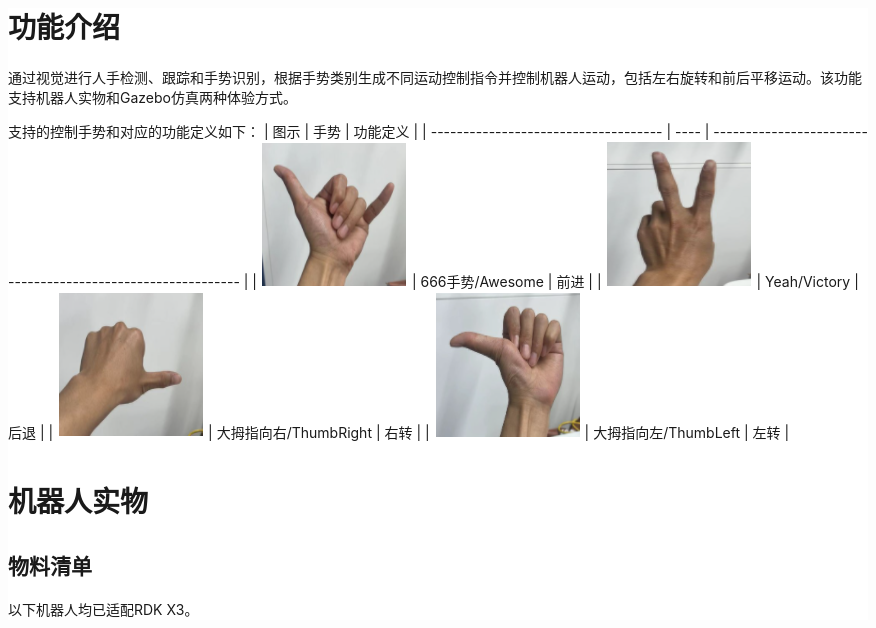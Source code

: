 # 功能介绍

通过视觉进行人手检测、跟踪和手势识别，根据手势类别生成不同运动控制指令并控制机器人运动，包括左右旋转和前后平移运动。该功能支持机器人实物和Gazebo仿真两种体验方式。

支持的控制手势和对应的功能定义如下：
| 图示                                 | 手势 | 功能定义                                                     |
| ------------------------------------ | ---- | ------------------------------------------------------------ |
| ![](./images/image-awesome.jpeg)     | 666手势/Awesome   | 前进                      |
| ![](./images/image-victory.jpeg) | Yeah/Victory | 后退 |
| ![](./images/image-thumbright.jpeg) | 大拇指向右/ThumbRight | 右转 |
| ![](./images/image-thumbleft.jpeg) | 大拇指向左/ThumbLeft | 左转 |

# 机器人实物

## 物料清单

以下机器人均已适配RDK X3。
